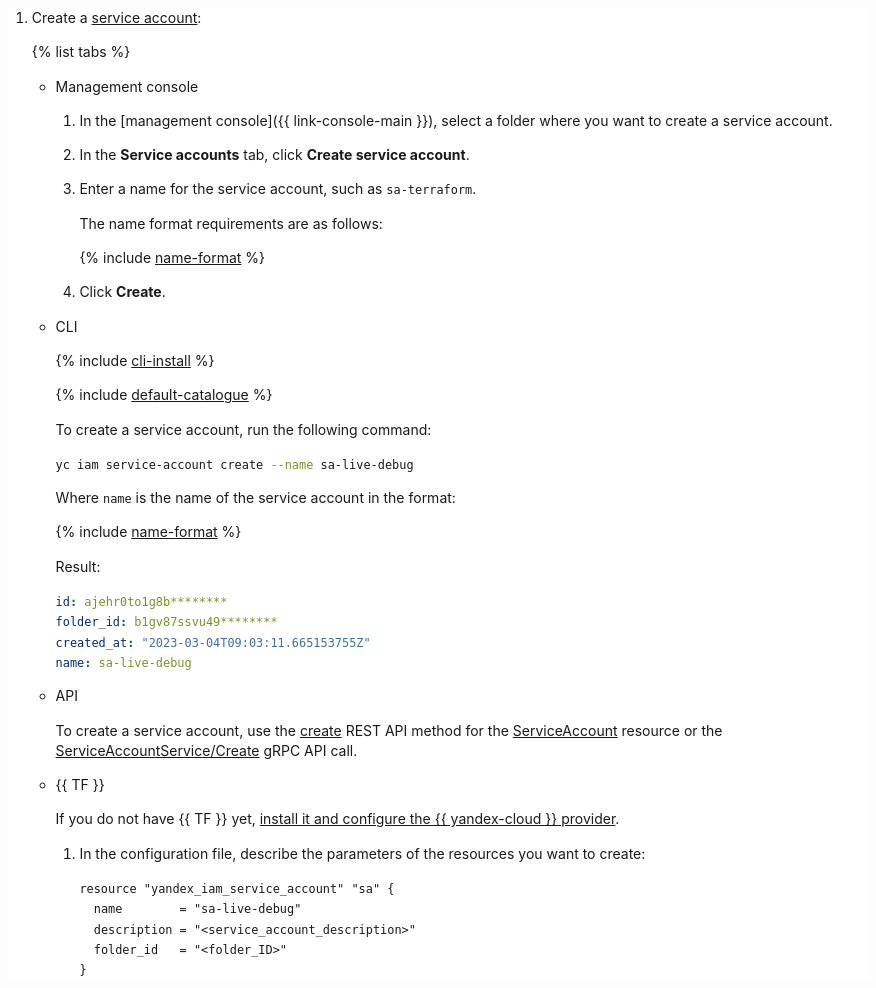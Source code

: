 1. Create a [service account](../../iam/concepts/users/service-accounts.md):

   {% list tabs %}

   - Management console

      1. In the [management console]({{ link-console-main }}), select a folder where you want to create a service account.
      1. In the **Service accounts** tab, click **Create service account**.
      1. Enter a name for the service account, such as `sa-terraform`.

         The name format requirements are as follows:

         {% include [name-format](../../_includes/name-format.md) %}

      1. Click **Create**.

   - CLI

      {% include [cli-install](../../_includes/cli-install.md) %}

      {% include [default-catalogue](../../_includes/default-catalogue.md) %}

      To create a service account, run the following command:

      ```bash
      yc iam service-account create --name sa-live-debug
      ```

      Where `name` is the name of the service account in the format:

      {% include [name-format](../../_includes/name-format.md) %}

      Result:
      ```yaml
      id: ajehr0to1g8b********
      folder_id: b1gv87ssvu49********
      created_at: "2023-03-04T09:03:11.665153755Z"
      name: sa-live-debug
      ```

   - API

      To create a service account, use the [create](../../iam/api-ref/ServiceAccount/create.md) REST API method for the [ServiceAccount](../../iam/api-ref/ServiceAccount/index.md) resource or the [ServiceAccountService/Create](../../iam/api-ref/grpc/service_account_service.md#Create) gRPC API call.

   - {{ TF }}

      If you do not have {{ TF }} yet, [install it and configure the {{ yandex-cloud }} provider](../../tutorials/infrastructure-management/terraform-quickstart.md#install-terraform).

      1. In the configuration file, describe the parameters of the resources you want to create:

         ```hcl
         resource "yandex_iam_service_account" "sa" {
           name        = "sa-live-debug"
           description = "<service_account_description>"
           folder_id   = "<folder_ID>"
         }
         ```

